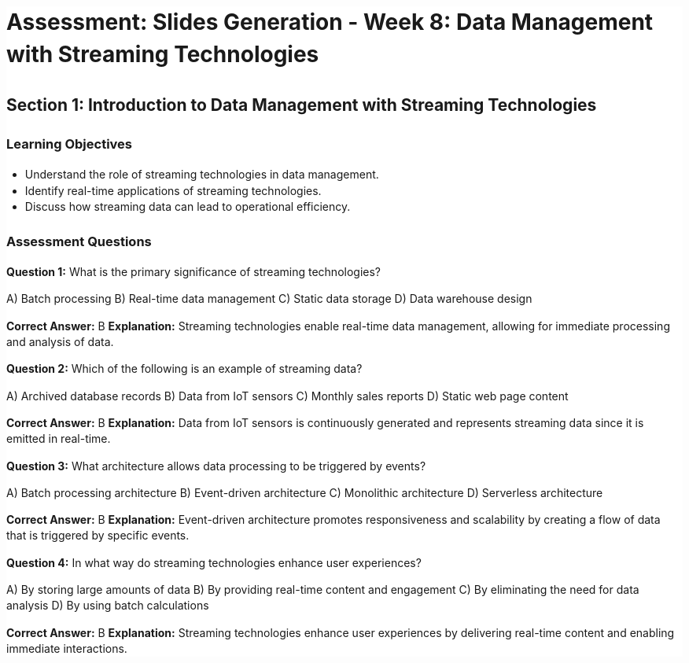 # Assessment: Slides Generation - Week 8: Data Management with Streaming Technologies

## Section 1: Introduction to Data Management with Streaming Technologies

### Learning Objectives
- Understand the role of streaming technologies in data management.
- Identify real-time applications of streaming technologies.
- Discuss how streaming data can lead to operational efficiency.

### Assessment Questions

**Question 1:** What is the primary significance of streaming technologies?

  A) Batch processing
  B) Real-time data management
  C) Static data storage
  D) Data warehouse design

**Correct Answer:** B
**Explanation:** Streaming technologies enable real-time data management, allowing for immediate processing and analysis of data.

**Question 2:** Which of the following is an example of streaming data?

  A) Archived database records
  B) Data from IoT sensors
  C) Monthly sales reports
  D) Static web page content

**Correct Answer:** B
**Explanation:** Data from IoT sensors is continuously generated and represents streaming data since it is emitted in real-time.

**Question 3:** What architecture allows data processing to be triggered by events?

  A) Batch processing architecture
  B) Event-driven architecture
  C) Monolithic architecture
  D) Serverless architecture

**Correct Answer:** B
**Explanation:** Event-driven architecture promotes responsiveness and scalability by creating a flow of data that is triggered by specific events.

**Question 4:** In what way do streaming technologies enhance user experiences?

  A) By storing large amounts of data
  B) By providing real-time content and engagement
  C) By eliminating the need for data analysis
  D) By using batch calculations

**Correct Answer:** B
**Explanation:** Streaming technologies enhance user experiences by delivering real-time content and enabling immediate interactions.
